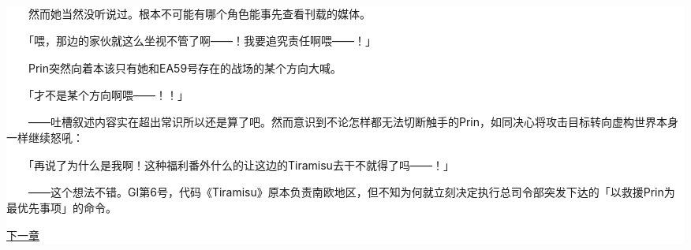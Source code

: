 　　然而她当然没听说过。根本不可能有哪个角色能事先查看刊载的媒体。

　　「喂，那边的家伙就这么坐视不管了啊——！我要追究责任啊喂——！」

　　Prin突然向着本该只有她和EA59号存在的战场的某个方向大喊。

　　「才不是某个方向啊喂——！！」

　　——吐槽叙述内容实在超出常识所以还是算了吧。然而意识到不论怎样都无法切断触手的Prin，如同决心将攻击目标转向虚构世界本身一样继续怒吼：

　　「再说了为什么是我啊！这种福利番外什么的让这边的Tiramisu去干不就得了吗——！」

　　——这个想法不错。GI第6号，代码《Tiramisu》原本负责南欧地区，但不知为何就立刻决定执行总司令部突发下达的「以救援Prin为最优先事项」的命令。
  
  [下一章](chap02.md)
